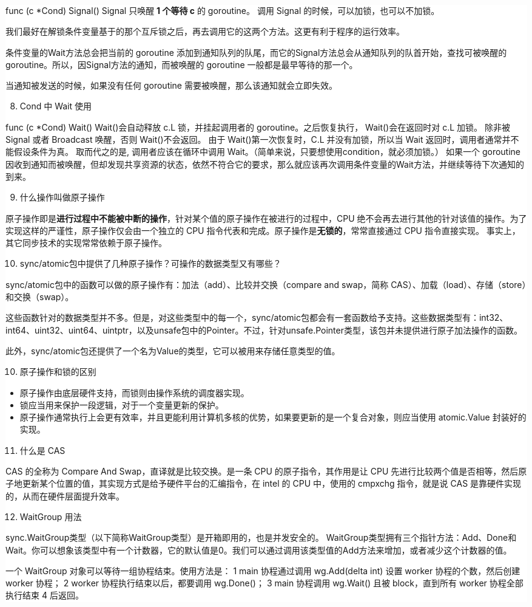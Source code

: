 func (c *Cond) Signal() 
Signal 只唤醒 **1 个等待 c** 的 goroutine。 
调用 Signal 的时候，可以加锁，也可以不加锁。

我们最好在解锁条件变量基于的那个互斥锁之后，再去调用它的这两个方法。这更有利于程序的运行效率。

条件变量的Wait方法总会把当前的 goroutine 添加到通知队列的队尾，而它的Signal方法总会从通知队列的队首开始，查找可被唤醒的 goroutine。所以，因Signal方法的通知，而被唤醒的 goroutine 一般都是最早等待的那一个。

当通知被发送的时候，如果没有任何 goroutine 需要被唤醒，那么该通知就会立即失效。

8. Cond 中 Wait 使用 

func (c *Cond) Wait() 
Wait()会自动释放 c.L 锁，并挂起调用者的 goroutine。之后恢复执行， Wait()会在返回时对 c.L 加锁。 
除非被 Signal 或者 Broadcast 唤醒，否则 Wait()不会返回。 
由于 Wait()第一次恢复时，C.L 并没有加锁，所以当 Wait 返回时，调用者通常并不能假设条件为真。
取而代之的是, 调用者应该在循环中调用 Wait。（简单来说，只要想使用condition，就必须加锁。）
如果一个 goroutine 因收到通知而被唤醒，但却发现共享资源的状态，依然不符合它的要求，那么就应该再次调用条件变量的Wait方法，并继续等待下次通知的到来。

9. 什么操作叫做原子操作 

原子操作即是**进行过程中不能被中断的操作**，针对某个值的原子操作在被进行的过程中，CPU 绝不会再去进行其他的针对该值的操作。为了实现这样的严谨性，原子操作仅会由一个独立的 CPU 指令代表和完成。原子操作是**无锁的**，常常直接通过 CPU 指令直接实现。 事实上，其它同步技术的实现常常依赖于原子操作。

10. sync/atomic包中提供了几种原子操作？可操作的数据类型又有哪些？

sync/atomic包中的函数可以做的原子操作有：加法（add）、比较并交换（compare and swap，简称 CAS）、加载（load）、存储（store）和交换（swap）。

这些函数针对的数据类型并不多。但是，对这些类型中的每一个，sync/atomic包都会有一套函数给予支持。这些数据类型有：int32、int64、uint32、uint64、uintptr，以及unsafe包中的Pointer。不过，针对unsafe.Pointer类型，该包并未提供进行原子加法操作的函数。

此外，sync/atomic包还提供了一个名为Value的类型，它可以被用来存储任意类型的值。

10. 原子操作和锁的区别 

- 原子操作由底层硬件支持，而锁则由操作系统的调度器实现。 
- 锁应当用来保护一段逻辑，对于一个变量更新的保护。 
- 原子操作通常执行上会更有效率，并且更能利用计算机多核的优势，如果要更新的是一个复合对象，则应当使用 atomic.Value 封装好的实现。

11. 什么是 CAS 

CAS 的全称为 Compare And Swap，直译就是比较交换。是一条 CPU 的原子指令，其作用是让 CPU 先进行比较两个值是否相等，然后原子地更新某个位置的值，其实现方式是给予硬件平台的汇编指令，在 intel 的 CPU 中，使用的 cmpxchg 指令，就是说 CAS 是靠硬件实现的，从而在硬件层面提升效率。 

12. WaitGroup 用法 

sync.WaitGroup类型（以下简称WaitGroup类型）是开箱即用的，也是并发安全的。
WaitGroup类型拥有三个指针方法：Add、Done和Wait。你可以想象该类型中有一个计数器，它的默认值是0。我们可以通过调用该类型值的Add方法来增加，或者减少这个计数器的值。

一个 WaitGroup 对象可以等待一组协程结束。使用方法是： 
1
main 协程通过调用 wg.Add(delta int) 设置 worker 协程的个数，然后创建 worker 协程； 
2
worker 协程执行结束以后，都要调用 wg.Done()； 
3
main 协程调用 wg.Wait() 且被 block，直到所有 worker 协程全部执行结束 
4
后返回。 
